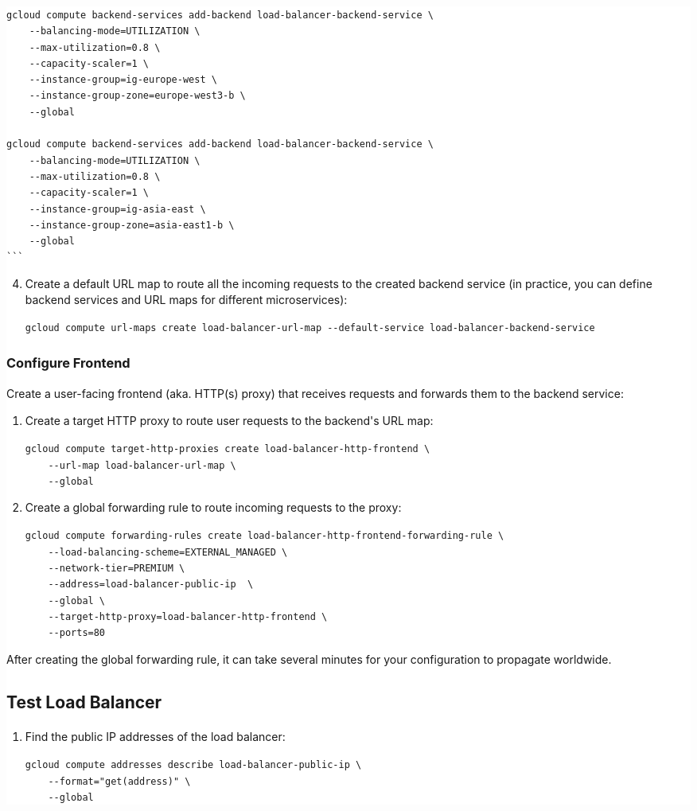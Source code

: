     gcloud compute backend-services add-backend load-balancer-backend-service \
        --balancing-mode=UTILIZATION \
        --max-utilization=0.8 \
        --capacity-scaler=1 \
        --instance-group=ig-europe-west \
        --instance-group-zone=europe-west3-b \
        --global
    
    gcloud compute backend-services add-backend load-balancer-backend-service \
        --balancing-mode=UTILIZATION \
        --max-utilization=0.8 \
        --capacity-scaler=1 \
        --instance-group=ig-asia-east \
        --instance-group-zone=asia-east1-b \
        --global
    ```
4. Create a default URL map to route all the incoming requests to the created backend service (in practice, you can define backend services and URL maps for different microservices):
    ```shell
    gcloud compute url-maps create load-balancer-url-map --default-service load-balancer-backend-service
    ```

### Configure Frontend

Create a user-facing frontend (aka. HTTP(s) proxy) that receives requests and forwards them to the backend service:

1. Create a target HTTP proxy to route user requests to the backend's URL map:
    ```shell
    gcloud compute target-http-proxies create load-balancer-http-frontend \
        --url-map load-balancer-url-map \
        --global
    ```
2. Create a global forwarding rule to route incoming requests to the proxy:
    ```shell
    gcloud compute forwarding-rules create load-balancer-http-frontend-forwarding-rule \
        --load-balancing-scheme=EXTERNAL_MANAGED \
        --network-tier=PREMIUM \
        --address=load-balancer-public-ip  \
        --global \
        --target-http-proxy=load-balancer-http-frontend \
        --ports=80
    ```

After creating the global forwarding rule, it can take several minutes for your configuration to propagate worldwide.

## Test Load Balancer

1. Find the public IP addresses of the load balancer:
    ```shell
    gcloud compute addresses describe load-balancer-public-ip \
        --format="get(address)" \
        --global
    ```
